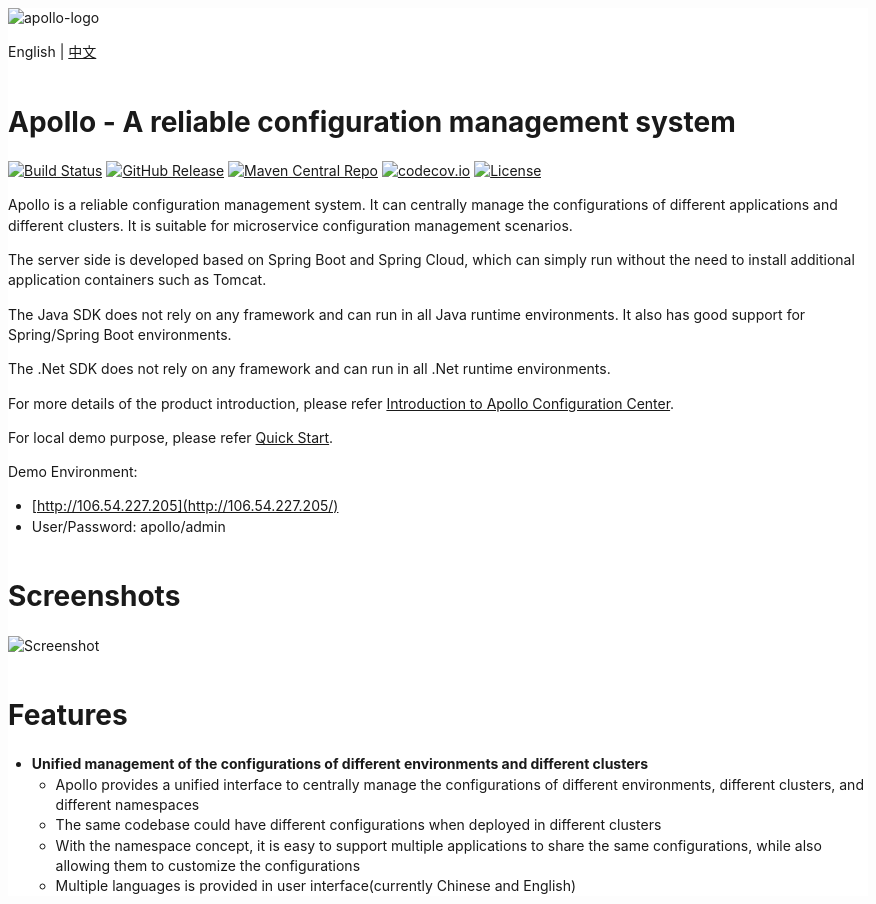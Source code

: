 <img src="https://cdn.jsdelivr.net/gh/apolloconfig/apollo@master/doc/images/logo/logo-simple.png" alt="apollo-logo" width="40%">

English | [中文](https://www.apolloconfig.com/#/zh/README)

# Apollo - A reliable configuration management system

[![Build Status](https://github.com/apolloconfig/apollo/workflows/build/badge.svg)](https://github.com/apolloconfig/apollo/actions)
[![GitHub Release](https://img.shields.io/github/release/apolloconfig/apollo.svg)](https://github.com/apolloconfig/apollo/releases)
[![Maven Central Repo](https://img.shields.io/maven-central/v/com.ctrip.framework.apollo/apollo.svg)](https://mvnrepository.com/artifact/com.ctrip.framework.apollo/apollo-client)
[![codecov.io](https://codecov.io/github/apolloconfig/apollo/coverage.svg?branch=master)](https://codecov.io/github/apolloconfig/apollo?branch=master)
[![License](https://img.shields.io/badge/License-Apache%202.0-blue.svg)](https://opensource.org/licenses/Apache-2.0)

Apollo is a reliable configuration management system. It can centrally manage the configurations of different applications and different clusters. It is suitable for microservice configuration management scenarios.

The server side is developed based on Spring Boot and Spring Cloud, which can simply run without the need to install additional application containers such as Tomcat.

The Java SDK does not rely on any framework and can run in all Java runtime environments. It also has good support for Spring/Spring Boot environments.

The .Net SDK does not rely on any framework and can run in all .Net runtime environments.

For more details of the product introduction, please refer [Introduction to Apollo Configuration Center](https://www.apolloconfig.com/#/zh/design/apollo-introduction).

For local demo purpose, please refer [Quick Start](https://www.apolloconfig.com/#/zh/deployment/quick-start).

Demo Environment:
- [http://106.54.227.205](http://106.54.227.205/)
- User/Password: apollo/admin

# Screenshots
![Screenshot](https://cdn.jsdelivr.net/gh/apolloconfig/apollo@master/docs/en/images/apollo-home-screenshot.jpg)

# Features
* **Unified management of the configurations of different environments and different clusters**
  * Apollo provides a unified interface to centrally manage the configurations of different environments, different clusters, and different namespaces
  * The same codebase could have different configurations when deployed in different clusters
  * With the namespace concept, it is easy to support multiple applications to share the same configurations, while also allowing them to customize the configurations
  * Multiple languages is provided in user interface(currently Chinese and English)
